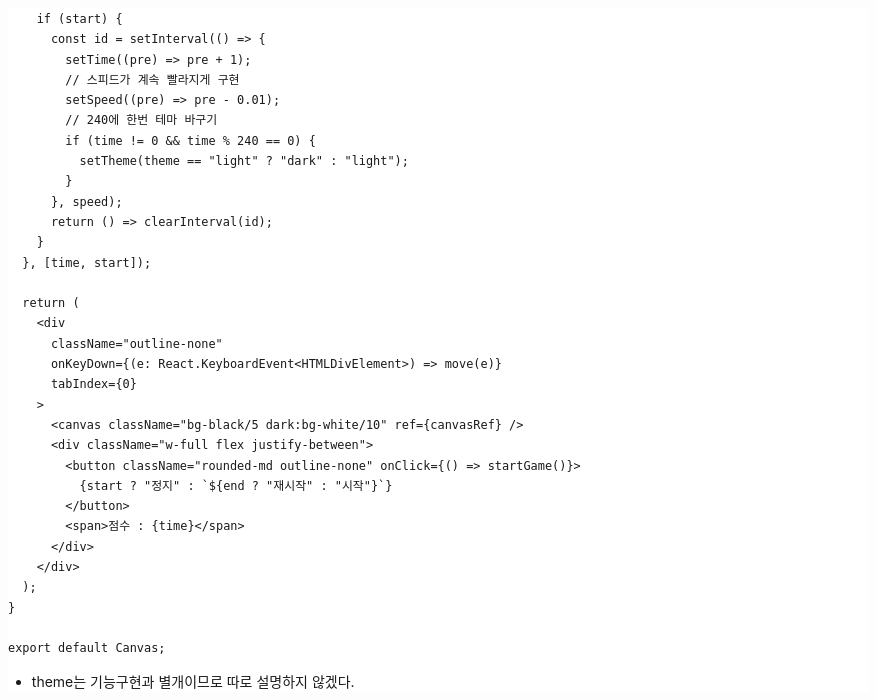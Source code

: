 ```tsx
    if (start) {
      const id = setInterval(() => {
        setTime((pre) => pre + 1);
        // 스피드가 계속 빨라지게 구현
        setSpeed((pre) => pre - 0.01);
        // 240에 한번 테마 바구기
        if (time != 0 && time % 240 == 0) {
          setTheme(theme == "light" ? "dark" : "light");
        }
      }, speed);
      return () => clearInterval(id);
    }
  }, [time, start]);

  return (
    <div
      className="outline-none"
      onKeyDown={(e: React.KeyboardEvent<HTMLDivElement>) => move(e)}
      tabIndex={0}
    >
      <canvas className="bg-black/5 dark:bg-white/10" ref={canvasRef} />
      <div className="w-full flex justify-between">
        <button className="rounded-md outline-none" onClick={() => startGame()}>
          {start ? "정지" : `${end ? "재시작" : "시작"}`}
        </button>
        <span>점수 : {time}</span>
      </div>
    </div>
  );
}

export default Canvas;
```

- theme는 기능구현과 별개이므로 따로 설명하지 않겠다.
